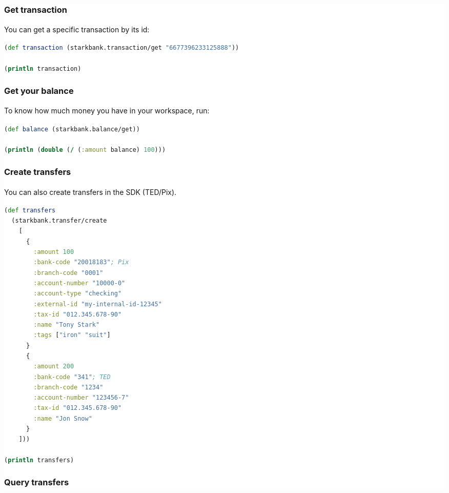 ### Get transaction

You can get a specific transaction by its id:

```clojure
(def transaction (starkbank.transaction/get "6677396233125888"))

(println transaction)
```

### Get your balance

To know how much money you have in your workspace, run:

```clojure
(def balance (starkbank.balance/get))

(println (double (/ (:amount balance) 100)))
```

### Create transfers

You can also create transfers in the SDK (TED/Pix).

```clojure
(def transfers
  (starkbank.transfer/create
    [
      {
        :amount 100
        :bank-code "20018183"; Pix
        :branch-code "0001"
        :account-number "10000-0"
        :account-type "checking"
        :external-id "my-internal-id-12345"
        :tax-id "012.345.678-90"
        :name "Tony Stark"
        :tags ["iron" "suit"]
      }
      {
        :amount 200
        :bank-code "341"; TED
        :branch-code "1234"
        :account-number "123456-7"
        :tax-id "012.345.678-90"
        :name "Jon Snow"
      }
    ]))

(println transfers)
```

### Query transfers
